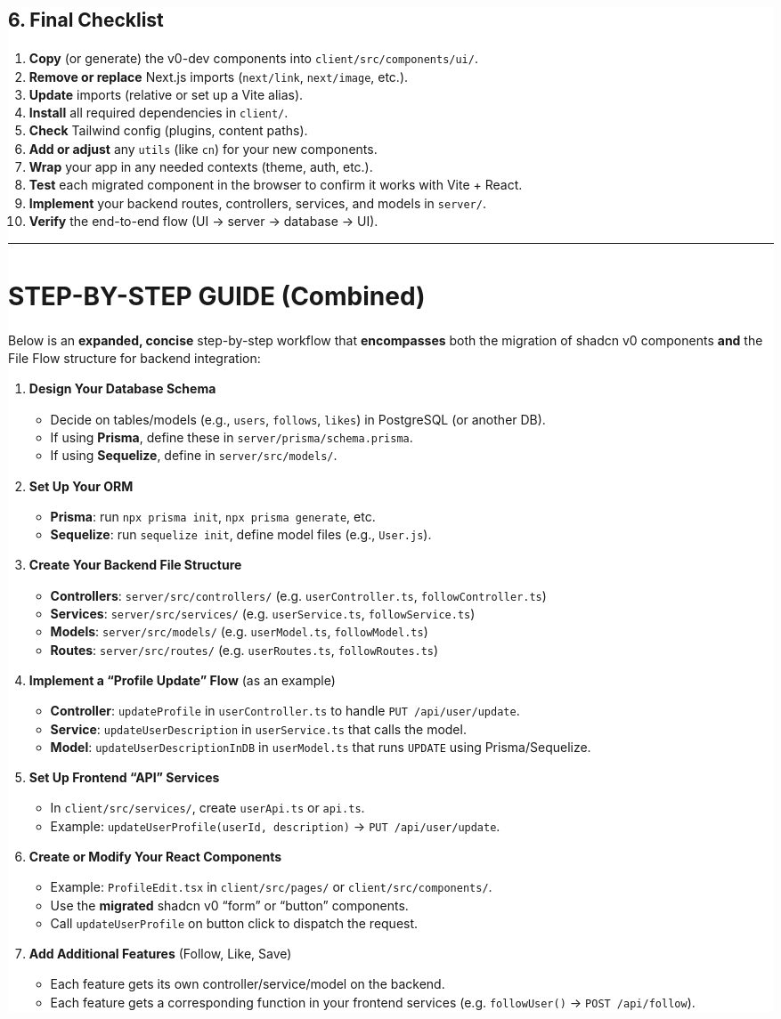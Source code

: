 
## **6. Final Checklist**

1. **Copy** (or generate) the v0-dev components into `client/src/components/ui/`.
2. **Remove or replace** Next.js imports (`next/link`, `next/image`, etc.).
3. **Update** imports (relative or set up a Vite alias).
4. **Install** all required dependencies in `client/`.
5. **Check** Tailwind config (plugins, content paths).
6. **Add or adjust** any `utils` (like `cn`) for your new components.
7. **Wrap** your app in any needed contexts (theme, auth, etc.).
8. **Test** each migrated component in the browser to confirm it works with Vite + React.
9. **Implement** your backend routes, controllers, services, and models in `server/`.
10. **Verify** the end-to-end flow (UI → server → database → UI).

---

# **STEP-BY-STEP GUIDE (Combined)**

Below is an **expanded, concise** step-by-step workflow that **encompasses** both the migration of shadcn v0 components **and** the File Flow structure for backend integration:

1. **Design Your Database Schema**  
   - Decide on tables/models (e.g., `users`, `follows`, `likes`) in PostgreSQL (or another DB).  
   - If using **Prisma**, define these in `server/prisma/schema.prisma`.  
   - If using **Sequelize**, define in `server/src/models/`.

2. **Set Up Your ORM**  
   - **Prisma**: run `npx prisma init`, `npx prisma generate`, etc.  
   - **Sequelize**: run `sequelize init`, define model files (e.g., `User.js`).

3. **Create Your Backend File Structure**  
   - **Controllers**: `server/src/controllers/` (e.g. `userController.ts`, `followController.ts`)  
   - **Services**: `server/src/services/` (e.g. `userService.ts`, `followService.ts`)  
   - **Models**: `server/src/models/` (e.g. `userModel.ts`, `followModel.ts`)  
   - **Routes**: `server/src/routes/` (e.g. `userRoutes.ts`, `followRoutes.ts`)

4. **Implement a “Profile Update” Flow** (as an example)  
   - **Controller**: `updateProfile` in `userController.ts` to handle `PUT /api/user/update`.  
   - **Service**: `updateUserDescription` in `userService.ts` that calls the model.  
   - **Model**: `updateUserDescriptionInDB` in `userModel.ts` that runs `UPDATE` using Prisma/Sequelize.

5. **Set Up Frontend “API” Services**  
   - In `client/src/services/`, create `userApi.ts` or `api.ts`.  
   - Example: `updateUserProfile(userId, description)` → `PUT /api/user/update`.

6. **Create or Modify Your React Components**  
   - Example: `ProfileEdit.tsx` in `client/src/pages/` or `client/src/components/`.  
   - Use the **migrated** shadcn v0 “form” or “button” components.  
   - Call `updateUserProfile` on button click to dispatch the request.

7. **Add Additional Features** (Follow, Like, Save)  
   - Each feature gets its own controller/service/model on the backend.  
   - Each feature gets a corresponding function in your frontend services (e.g. `followUser()` → `POST /api/follow`).

